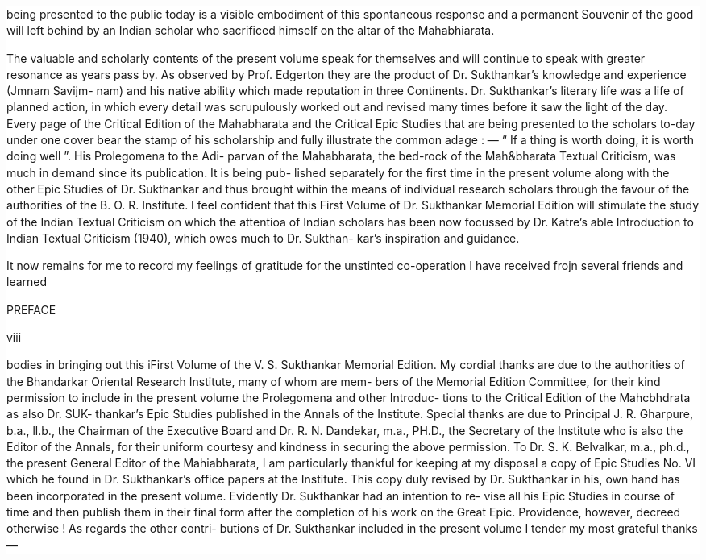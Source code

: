 being presented to the public today is a visible embodiment of this
spontaneous response and a permanent Souvenir of the good will left
behind by an Indian scholar who sacrificed himself on the altar of the
Mahabhiarata.

The valuable and scholarly contents of the present volume speak
for themselves and will continue to speak with greater resonance as
years pass by. As observed by Prof. Edgerton they are the product
of Dr. Sukthankar’s knowledge and experience (Jmnam Savijm-
nam) and his native ability which made reputation in three Continents.
Dr. Sukthankar’s literary life was a life of planned action, in which
every detail was scrupulously worked out and revised many times
before it saw the light of the day. Every page of the Critical Edition
of the Mahabharata and the Critical Epic Studies that are being
presented to the scholars to-day under one cover bear the stamp of his
scholarship and fully illustrate the common adage : — “ If a thing is
worth doing, it is worth doing well ”. His Prolegomena to the Adi-
parvan of the Mahabharata, the bed-rock of the Mah&bharata Textual
Criticism, was much in demand since its publication. It is being pub-
lished separately for the first time in the present volume along with
the other Epic Studies of Dr. Sukthankar and thus brought within
the means of individual research scholars through the favour of the
authorities of the B. O. R. Institute. I feel confident that this First
Volume of Dr. Sukthankar Memorial Edition will stimulate the
study of the Indian Textual Criticism on which the attentioa of Indian
scholars has been now focussed by Dr. Katre’s able Introduction to
Indian Textual Criticism (1940), which owes much to Dr. Sukthan-
kar’s inspiration and guidance.

It now remains for me to record my feelings of gratitude for the
unstinted co-operation I have received frojn several friends and learned



PREFACE


viii

bodies in bringing out this iFirst Volume of the V. S. Sukthankar
Memorial Edition. My cordial thanks are due to the authorities of
the Bhandarkar Oriental Research Institute, many of whom are mem-
bers of the Memorial Edition Committee, for their kind permission to
include in the present volume the Prolegomena and other Introduc-
tions to the Critical Edition of the Mahcbhdrata as also Dr. SUK-
thankar’s Epic Studies published in the Annals of the Institute.
Special thanks are due to Principal J. R. Gharpure, b.a., ll.b., the
Chairman of the Executive Board and Dr. R. N. Dandekar, m.a.,
PH.D., the Secretary of the Institute who is also the Editor of the
Annals, for their uniform courtesy and kindness in securing the above
permission. To Dr. S. K. Belvalkar, m.a., ph.d., the present General
Editor of the Mahiabharata, I am particularly thankful for keeping at
my disposal a copy of Epic Studies No. VI which he found in Dr.
Sukthankar’s office papers at the Institute. This copy duly revised
by Dr. Sukthankar in his, own hand has been incorporated in the
present volume. Evidently Dr. Sukthankar had an intention to re-
vise all his Epic Studies in course of time and then publish them in
their final form after the completion of his work on the Great Epic.
Providence, however, decreed otherwise ! As regards the other contri-
butions of Dr. Sukthankar included in the present volume I tender
my most grateful thanks —

